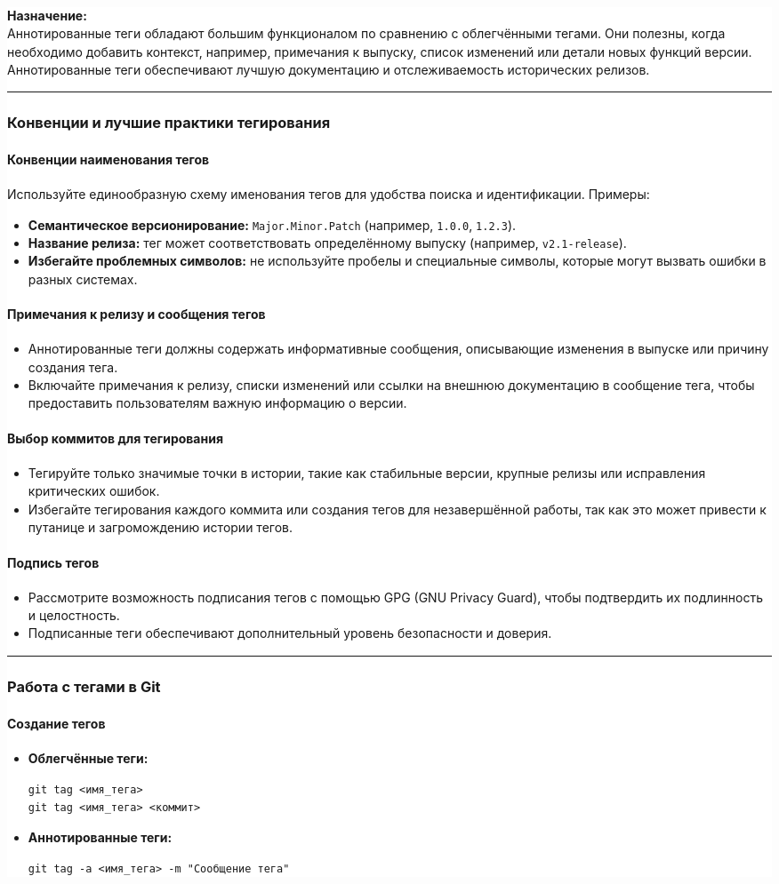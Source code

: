 **Назначение:**  
Аннотированные теги обладают большим функционалом по сравнению с облегчёнными тегами. Они полезны, когда необходимо добавить контекст, например, примечания к выпуску, список изменений или детали новых функций версии. Аннотированные теги обеспечивают лучшую документацию и отслеживаемость исторических релизов.

---

### Конвенции и лучшие практики тегирования

#### Конвенции наименования тегов

Используйте единообразную схему именования тегов для удобства поиска и идентификации. Примеры:  

- **Семантическое версионирование:** `Major.Minor.Patch` (например, `1.0.0`, `1.2.3`).  
- **Название релиза:** тег может соответствовать определённому выпуску (например, `v2.1-release`).  
- **Избегайте проблемных символов:** не используйте пробелы и специальные символы, которые могут вызвать ошибки в разных системах.

#### Примечания к релизу и сообщения тегов  

- Аннотированные теги должны содержать информативные сообщения, описывающие изменения в выпуске или причину создания тега.  
- Включайте примечания к релизу, списки изменений или ссылки на внешнюю документацию в сообщение тега, чтобы предоставить пользователям важную информацию о версии.

#### Выбор коммитов для тегирования  

- Тегируйте только значимые точки в истории, такие как стабильные версии, крупные релизы или исправления критических ошибок.  
- Избегайте тегирования каждого коммита или создания тегов для незавершённой работы, так как это может привести к путанице и загромождению истории тегов.

#### Подпись тегов  

- Рассмотрите возможность подписания тегов с помощью GPG (GNU Privacy Guard), чтобы подтвердить их подлинность и целостность.  
- Подписанные теги обеспечивают дополнительный уровень безопасности и доверия.

---

### Работа с тегами в Git

#### Создание тегов  

- **Облегчённые теги:**  
  ```
  git tag <имя_тега>
  git tag <имя_тега> <коммит>
  ```
- **Аннотированные теги:**  
  ```
  git tag -a <имя_тега> -m "Сообщение тега"
  ```
